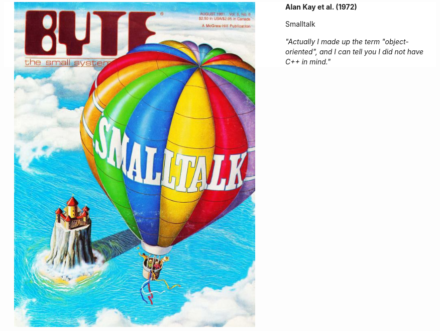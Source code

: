 <img src="images/structure/smalltalk.jpg" style="max-width:480px;float:left;margin:0px 60px 0px 20px" />

<div style="margin-top:-20px">

**Alan Kay et al. (1972)**

</div>
<div class="fragment">

Smalltalk

_"Actually I made up the term "object-oriented", and I can tell you I did not have C++ in mind."_
